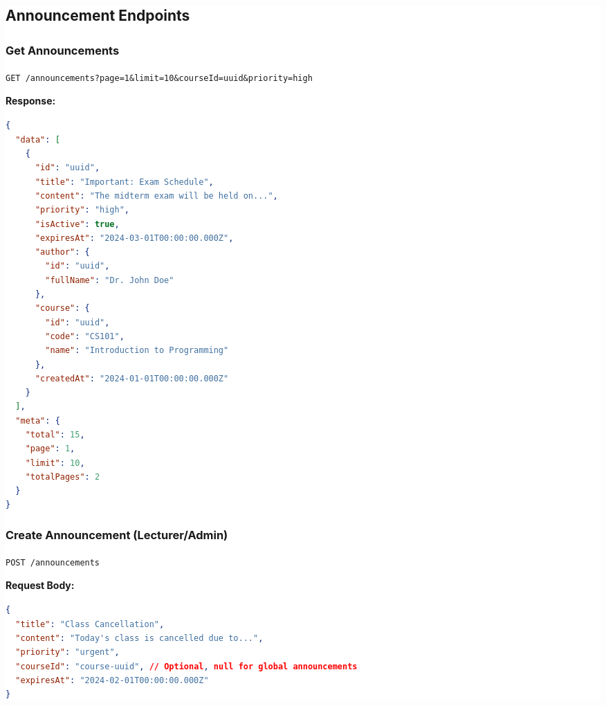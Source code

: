 ## Announcement Endpoints

### Get Announcements

```http
GET /announcements?page=1&limit=10&courseId=uuid&priority=high
```

**Response:**
```json
{
  "data": [
    {
      "id": "uuid",
      "title": "Important: Exam Schedule",
      "content": "The midterm exam will be held on...",
      "priority": "high",
      "isActive": true,
      "expiresAt": "2024-03-01T00:00:00.000Z",
      "author": {
        "id": "uuid",
        "fullName": "Dr. John Doe"
      },
      "course": {
        "id": "uuid",
        "code": "CS101",
        "name": "Introduction to Programming"
      },
      "createdAt": "2024-01-01T00:00:00.000Z"
    }
  ],
  "meta": {
    "total": 15,
    "page": 1,
    "limit": 10,
    "totalPages": 2
  }
}
```

### Create Announcement (Lecturer/Admin)

```http
POST /announcements
```

**Request Body:**
```json
{
  "title": "Class Cancellation",
  "content": "Today's class is cancelled due to...",
  "priority": "urgent",
  "courseId": "course-uuid", // Optional, null for global announcements
  "expiresAt": "2024-02-01T00:00:00.000Z"
}
```
